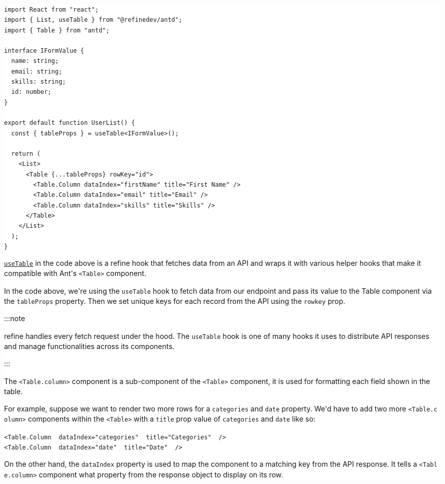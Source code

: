 ```tsx title="src/pages/UserList.tsx"
import React from "react";
import { List, useTable } from "@refinedev/antd";
import { Table } from "antd";

interface IFormValue {
  name: string;
  email: string;
  skills: string;
  id: number;
}

export default function UserList() {
  const { tableProps } = useTable<IFormValue>();

  return (
    <List>
      <Table {...tableProps} rowKey="id">
        <Table.Column dataIndex="firstName" title="First Name" />
        <Table.Column dataIndex="email" title="Email" />
        <Table.Column dataIndex="skills" title="Skills" />
      </Table>
    </List>
  );
}
```

[`useTable`](/docs/ui-integrations/ant-design/hooks/use-table) in the code above is a refine hook that fetches data from an API and wraps it with various helper hooks that make it compatible with Ant's `<Table>` component.

In the code above, we're using the `useTable` hook to fetch data from our endpoint and pass its value to the Table component via the `tableProps` property. Then we set unique keys for each record from the API using the `rowkey` prop.

:::note

refine handles every fetch request under the hood. The `useTable` hook is one of many hooks it uses to distribute API responses and manage functionalities across its components.

:::

The `<Table.column>` component is a sub-component of the `<Table>` component, it is used for formatting each field shown in the table.

For example, suppose we want to render two more rows for a `categories` and `date` property. We'd have to add two more `<Table.column>` components within the `<Table>` with a `title` prop value of `categories` and `date` like so:

```
<Table.Column  dataIndex="categories"  title="Categories"  />
<Table.Column  dataIndex="date"  title="Date"  />
```

On the other hand, the `dataIndex` property is used to map the component to a matching key from the API response. It tells a `<Table.column>` component what property from the response object to display on its row.
